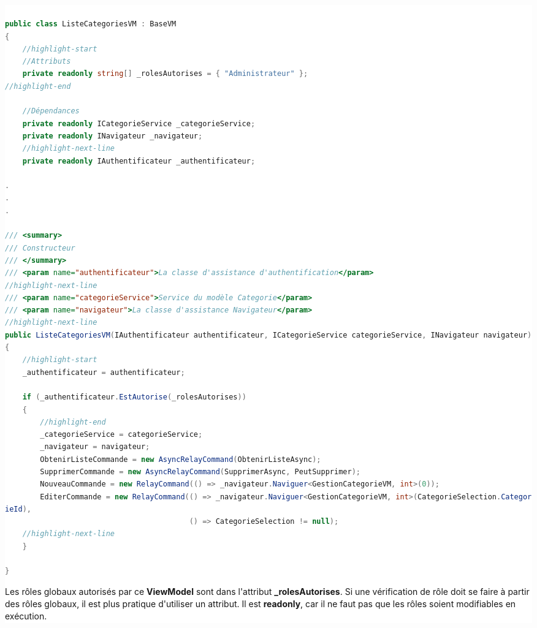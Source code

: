 ```csharp showLineNumbers 

public class ListeCategoriesVM : BaseVM
{
    //highlight-start
    //Attributs
    private readonly string[] _rolesAutorises = { "Administrateur" };
//highlight-end

    //Dépendances
    private readonly ICategorieService _categorieService;
    private readonly INavigateur _navigateur;
    //highlight-next-line
    private readonly IAuthentificateur _authentificateur;

.
.
.

/// <summary>
/// Constructeur
/// </summary>
/// <param name="authentificateur">La classe d'assistance d'authentification</param>
//highlight-next-line
/// <param name="categorieService">Service du modèle Categorie</param>
/// <param name="navigateur">La classe d'assistance Navigateur</param>    
//highlight-next-line
public ListeCategoriesVM(IAuthentificateur authentificateur, ICategorieService categorieService, INavigateur navigateur)
{
    //highlight-start
    _authentificateur = authentificateur;

    if (_authentificateur.EstAutorise(_rolesAutorises))
    {
        //highlight-end
        _categorieService = categorieService;
        _navigateur = navigateur;
        ObtenirListeCommande = new AsyncRelayCommand(ObtenirListeAsync);
        SupprimerCommande = new AsyncRelayCommand(SupprimerAsync, PeutSupprimer);
        NouveauCommande = new RelayCommand(() => _navigateur.Naviguer<GestionCategorieVM, int>(0));
        EditerCommande = new RelayCommand(() => _navigateur.Naviguer<GestionCategorieVM, int>(CategorieSelection.CategorieId),
                                          () => CategorieSelection != null);
    //highlight-next-line
    }
    
}
```

Les rôles globaux autorisés par ce **ViewModel** sont dans l'attribut **_rolesAutorises**. Si une vérification de rôle doit se faire à partir des rôles globaux, il est plus pratique d'utiliser un attribut. Il est **readonly**, car il ne faut pas que les rôles soient modifiables en exécution.

